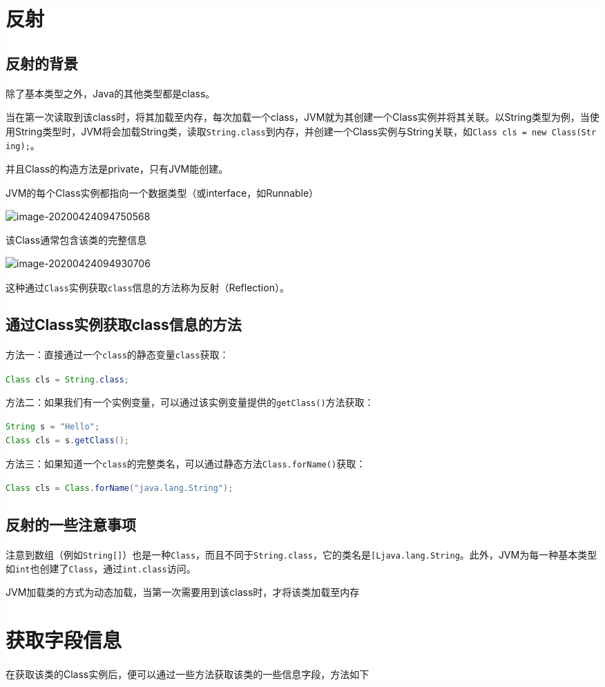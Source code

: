 # 反射

## 反射的背景

除了基本类型之外，Java的其他类型都是class。

当在第一次读取到该class时，将其加载至内存，每次加载一个class，JVM就为其创建一个Class实例并将其关联。以String类型为例，当使用String类型时，JVM将会加载String类，读取`String.class`到内存，并创建一个Class实例与String关联，如`Class cls = new Class(String);`。

并且Class的构造方法是private，只有JVM能创建。

JVM的每个Class实例都指向一个数据类型（或interface，如Runnable）

![image-20200424094750568](C:\Users\admin\AppData\Roaming\Typora\typora-user-images\image-20200424094750568.png)

该Class通常包含该类的完整信息



![image-20200424094930706](C:\Users\admin\AppData\Roaming\Typora\typora-user-images\image-20200424094930706.png)

这种通过`Class`实例获取`class`信息的方法称为反射（Reflection）。

## 通过Class实例获取class信息的方法

方法一：直接通过一个`class`的静态变量`class`获取：

```java
Class cls = String.class;
```

方法二：如果我们有一个实例变量，可以通过该实例变量提供的`getClass()`方法获取：

```java
String s = "Hello";
Class cls = s.getClass();
```

方法三：如果知道一个`class`的完整类名，可以通过静态方法`Class.forName()`获取：

```java
Class cls = Class.forName("java.lang.String");
```

## 反射的一些注意事项

注意到数组（例如`String[]`）也是一种`Class`，而且不同于`String.class`，它的类名是`[Ljava.lang.String`。此外，JVM为每一种基本类型如`int`也创建了`Class`，通过`int.class`访问。

JVM加载类的方式为动态加载，当第一次需要用到该class时，才将该类加载至内存

# 获取字段信息

在获取该类的Class实例后，便可以通过一些方法获取该类的一些信息字段，方法如下
